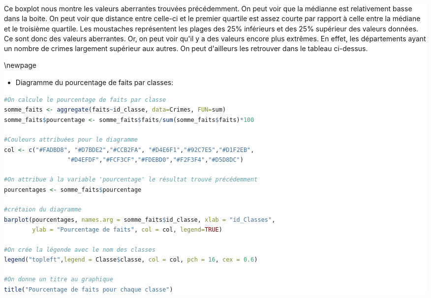 Ce boxplot nous montre les valeurs aberrantes  trouvées précédemment. 
On peut voir que la médianne est relativement basse dans la boite. On peut voir que distance entre celle-ci et le premier quartile est assez courte par rapport à celle entre la médiane et le troisième quartile. Les moustaches représentent les plages des 25% inférieurs et des 25% supérieur des valeurs données. Ce sont donc des valeurs aberrantes. Or, on peut voir qu'il y a des valeurs encore plus extrêmes. En effet, les départements ayant un nombre de crimes largement supérieur aux autres. On peut d'ailleurs les retrouver dans le tableau ci-dessus. 

\newpage

- Diagramme du pourcentage de faits par classes: 


```r
#On calcule le pourcentage de faits par classe
somme_faits <- aggregate(faits~id_classe, data=Crimes, FUN=sum)
somme_faits$pourcentage <- somme_faits$faits/sum(somme_faits$faits)*100

#Couleurs attribuées pour le diagramme
col <- c("#FADBD8", "#D7BDE2","#CCB2FA", "#D4E6F1","#92C7E5","#D1F2EB",
                  "#D4EFDF","#FCF3CF","#FDEBD0","#F2F3F4","#D5D8DC") 
                  
#On attribue à la variable 'pourcentage' le résultat trouvé précédemment
pourcentages <- somme_faits$pourcentage

#crétaion du diagramme
barplot(pourcentages, names.arg = somme_faits$id_classe, xlab = "id_Classes", 
        ylab = "Pourcentage de faits", col = col, legend=TRUE)

#On crée la légende avec le nom des classes
legend("topleft",legend = Classe$classe, col = col, pch = 16, cex = 0.6)

#On donne un titre au graphique
title("Pourcentage de faits pour chaque classe")
```
